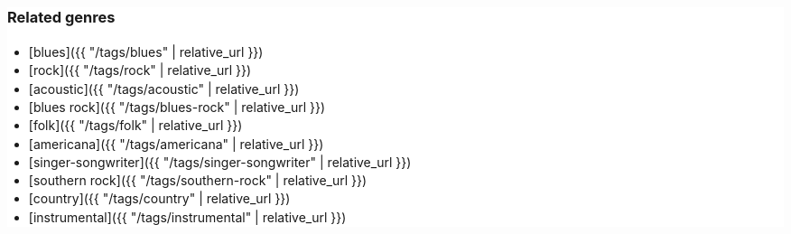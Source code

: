 ### Related genres

- [blues]({{ "/tags/blues" | relative_url }})
- [rock]({{ "/tags/rock" | relative_url }})
- [acoustic]({{ "/tags/acoustic" | relative_url }})
- [blues rock]({{ "/tags/blues-rock" | relative_url }})
- [folk]({{ "/tags/folk" | relative_url }})
- [americana]({{ "/tags/americana" | relative_url }})
- [singer-songwriter]({{ "/tags/singer-songwriter" | relative_url }})
- [southern rock]({{ "/tags/southern-rock" | relative_url }})
- [country]({{ "/tags/country" | relative_url }})
- [instrumental]({{ "/tags/instrumental" | relative_url }})

